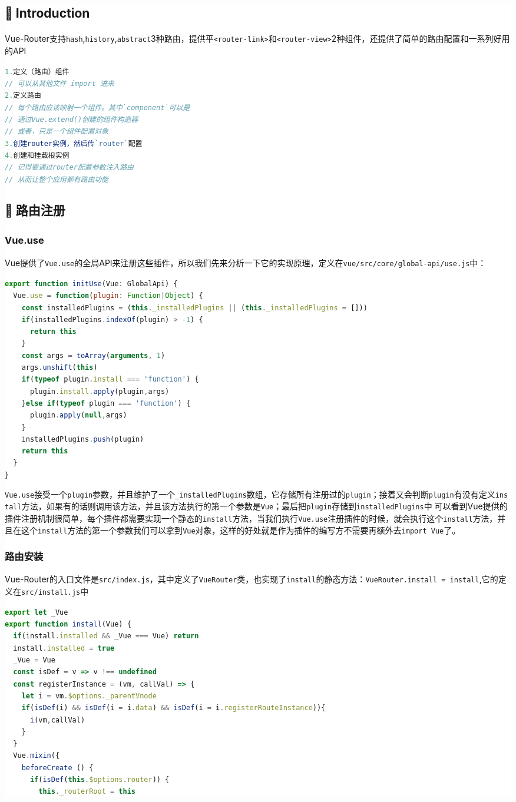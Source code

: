 ## :ram: Introduction
Vue-Router支持`hash`,`history`,`abstract`3种路由，提供平`<router-link>`和`<router-view>`2种组件，还提供了简单的路由配置和一系列好用的API
```js
1.定义（路由）组件
// 可以从其他文件 import 进来
2.定义路由
// 每个路由应该映射一个组件。其中`component`可以是
// 通过Vue.extend()创建的组件构造器
// 或者，只是一个组件配置对象
3.创建router实例，然后传`router`配置
4.创建和挂载根实例
// 记得要通过router配置参数注入路由
// 从而让整个应用都有路由功能
```
## :ram: 路由注册
### Vue.use
Vue提供了`Vue.use`的全局API来注册这些插件，所以我们先来分析一下它的实现原理，定义在`vue/src/core/global-api/use.js`中：
```js
export function initUse(Vue: GlobalApi) {
  Vue.use = function(plugin: Function|Object) {
    const installedPlugins = (this._installedPlugins || (this._installedPlugins = []))
    if(installedPlugins.indexOf(plugin) > -1) {
      return this
    }
    const args = toArray(arguments, 1)
    args.unshift(this)
    if(typeof plugin.install === 'function') {
      plugin.install.apply(plugin,args)
    }else if(typeof plugin === 'function') {
      plugin.apply(null,args)
    }
    installedPlugins.push(plugin)
    return this
  }
}
```
`Vue.use`接受一个`plugin`参数，并且维护了一个`_installedPlugins`数组，它存储所有注册过的`plugin`；接着又会判断`plugin`有没有定义`install`方法，如果有的话则调用该方法，并且该方法执行的第一个参数是`Vue`；最后把`plugin`存储到`installedPlugins`中
可以看到Vue提供的插件注册机制很简单，每个插件都需要实现一个静态的`install`方法，当我们执行`Vue.use`注册插件的时候，就会执行这个`install`方法，并且在这个`install`方法的第一个参数我们可以拿到`Vue`对象，这样的好处就是作为插件的编写方不需要再额外去`import Vue`了。
### 路由安装
Vue-Router的入口文件是`src/index.js`，其中定义了`VueRouter`类，也实现了`install`的静态方法：`VueRouter.install = install`,它的定义在`src/install.js`中
```js
export let _Vue
export function install(Vue) {
  if(install.installed && _Vue === Vue) return
  install.installed = true
  _Vue = Vue
  const isDef = v => v !== undefined
  const registerInstance = (vm, callVal) => {
    let i = vm.$options._parentVnode
    if(isDef(i) && isDef(i = i.data) && isDef(i = i.registerRouteInstance)){
      i(vm,callVal)
    }
  }
  Vue.mixin({
    beforeCreate () {
      if(isDef(this.$options.router)) {
        this._routerRoot = this
```
